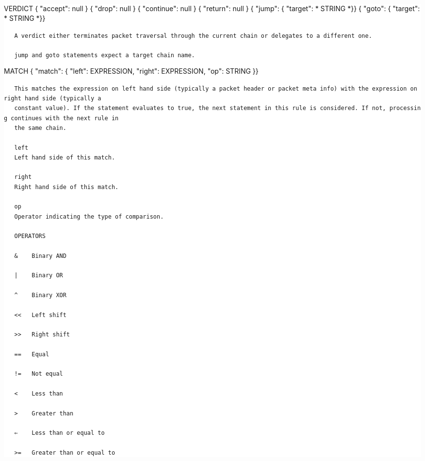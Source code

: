    VERDICT
	   { "accept": null }
	   { "drop": null }
	   { "continue": null }
	   { "return": null }
	   { "jump": { "target": * STRING *}}
	   { "goto": { "target": * STRING *}}

       A verdict either terminates packet traversal through the current chain or delegates to a different one.

       jump and goto statements expect a target chain name.

   MATCH
	   { "match": {
		   "left": EXPRESSION,
		   "right": EXPRESSION,
		   "op": STRING
	   }}

       This matches the expression on left hand side (typically a packet header or packet meta info) with the expression on right hand side (typically a
       constant value). If the statement evaluates to true, the next statement in this rule is considered. If not, processing continues with the next rule in
       the same chain.

       left
	   Left hand side of this match.

       right
	   Right hand side of this match.

       op
	   Operator indicating the type of comparison.

       OPERATORS

	   &	Binary AND

	   |	Binary OR

	   ^	Binary XOR

	   <<	Left shift

	   >>	Right shift

	   ==	Equal

	   !=	Not equal

	   <	Less than

	   >	Greater than

	   ⇐	Less than or equal to

	   >=	Greater than or equal to
